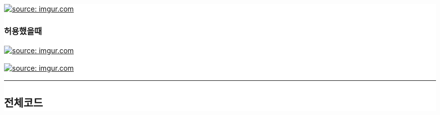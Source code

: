 <a href="https://imgur.com/xvYrKcN"><img src="https://i.imgur.com/xvYrKcN.png" title="source: imgur.com" /></a>  

### 허용했을때  

<a href="https://imgur.com/td8dvXj"><img src="https://i.imgur.com/td8dvXj.png" title="source: imgur.com" /></a>  

<a href="https://imgur.com/PZQCkNJ"><img src="https://i.imgur.com/PZQCkNJ.png" title="source: imgur.com" /></a>  

___
## 전체코드  
